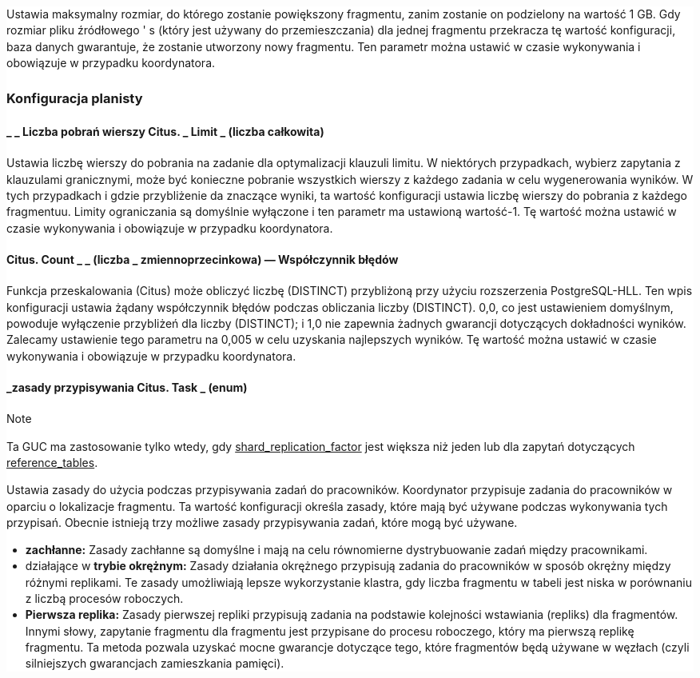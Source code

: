 Ustawia maksymalny rozmiar, do którego zostanie powiększony fragmentu, zanim zostanie on podzielony na wartość 1 GB. Gdy rozmiar pliku źródłowego \' s (który jest używany do przemieszczania) dla jednej fragmentu przekracza tę wartość konfiguracji, baza danych gwarantuje, że zostanie utworzony nowy fragmentu. Ten parametr można ustawić w czasie wykonywania i obowiązuje w przypadku koordynatora.

### <a name="planner-configuration"></a>Konfiguracja planisty

#### <a name="cituslimit_clause_row_fetch_count-integer"></a>\_ \_ Liczba pobrań wierszy Citus. \_ Limit \_ (liczba całkowita)

Ustawia liczbę wierszy do pobrania na zadanie dla optymalizacji klauzuli limitu.
W niektórych przypadkach, wybierz zapytania z klauzulami granicznymi, może być konieczne pobranie wszystkich wierszy z każdego zadania w celu wygenerowania wyników. W tych przypadkach i gdzie przybliżenie da znaczące wyniki, ta wartość konfiguracji ustawia liczbę wierszy do pobrania z każdego fragmentuu. Limity ograniczania są domyślnie wyłączone i ten parametr ma ustawioną wartość-1. Tę wartość można ustawić w czasie wykonywania i obowiązuje w przypadku koordynatora.

#### <a name="cituscount_distinct_error_rate-floating-point"></a>Citus. Count \_ \_ (liczba \_ zmiennoprzecinkowa) — Współczynnik błędów

Funkcja przeskalowania (Citus) może obliczyć liczbę (DISTINCT) przybliżoną przy użyciu rozszerzenia PostgreSQL-HLL. Ten wpis konfiguracji ustawia żądany współczynnik błędów podczas obliczania liczby (DISTINCT). 0,0, co jest ustawieniem domyślnym, powoduje wyłączenie przybliżeń dla liczby (DISTINCT); i 1,0 nie zapewnia żadnych gwarancji dotyczących dokładności wyników. Zalecamy ustawienie tego parametru na 0,005 w celu uzyskania najlepszych wyników. Tę wartość można ustawić w czasie wykonywania i obowiązuje w przypadku koordynatora.

#### <a name="citustask_assignment_policy-enum"></a>\_zasady przypisywania Citus. Task \_ (enum)

> [!NOTE]
> Ta GUC ma zastosowanie tylko wtedy, gdy [shard_replication_factor](reference-hyperscale-parameters.md#citusshard_replication_factor-integer) jest większa niż jeden lub dla zapytań dotyczących [reference_tables](concepts-hyperscale-distributed-data.md#type-2-reference-tables).

Ustawia zasady do użycia podczas przypisywania zadań do pracowników. Koordynator przypisuje zadania do pracowników w oparciu o lokalizacje fragmentu. Ta wartość konfiguracji określa zasady, które mają być używane podczas wykonywania tych przypisań.
Obecnie istnieją trzy możliwe zasady przypisywania zadań, które mogą być używane.

-   **zachłanne:** Zasady zachłanne są domyślne i mają na celu równomierne dystrybuowanie zadań między pracownikami.
-   działające w **trybie okrężnym:** Zasady działania okrężnego przypisują zadania do pracowników w sposób okrężny między różnymi replikami. Te zasady umożliwiają lepsze wykorzystanie klastra, gdy liczba fragmentu w tabeli jest niska w porównaniu z liczbą procesów roboczych.
-   **Pierwsza replika:** Zasady pierwszej repliki przypisują zadania na podstawie kolejności wstawiania (repliks) dla fragmentów. Innymi słowy, zapytanie fragmentu dla fragmentu jest przypisane do procesu roboczego, który ma pierwszą replikę fragmentu.
    Ta metoda pozwala uzyskać mocne gwarancje dotyczące tego, które fragmentów będą używane w węzłach (czyli silniejszych gwarancjach zamieszkania pamięci).
